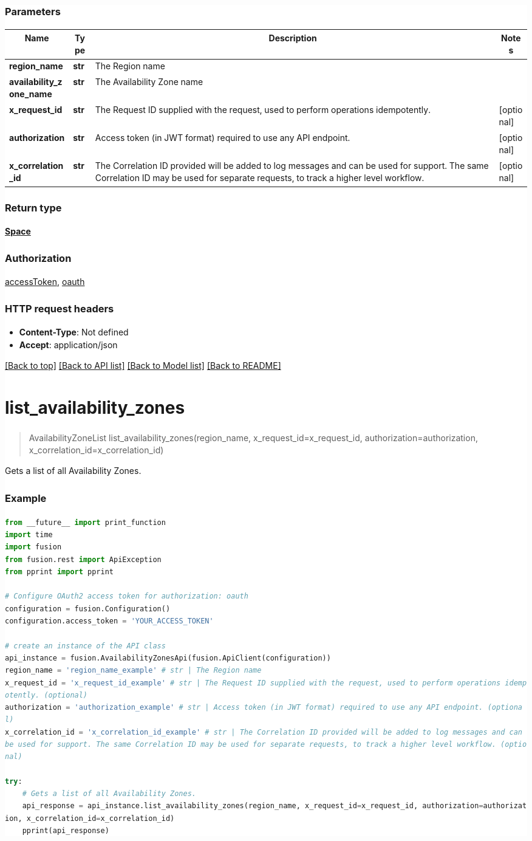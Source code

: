 ### Parameters

Name | Type | Description  | Notes
------------- | ------------- | ------------- | -------------
 **region_name** | **str**| The Region name | 
 **availability_zone_name** | **str**| The Availability Zone name | 
 **x_request_id** | **str**| The Request ID supplied with the request, used to perform operations idempotently. | [optional] 
 **authorization** | **str**| Access token (in JWT format) required to use any API endpoint. | [optional] 
 **x_correlation_id** | **str**| The Correlation ID provided will be added to log messages and can be used for support. The same Correlation ID may be used for separate requests, to track a higher level workflow. | [optional] 

### Return type

[**Space**](Space.md)

### Authorization

[accessToken](../README.md#accessToken), [oauth](../README.md#oauth)

### HTTP request headers

 - **Content-Type**: Not defined
 - **Accept**: application/json

[[Back to top]](#) [[Back to API list]](../README.md#documentation-for-api-endpoints) [[Back to Model list]](../README.md#documentation-for-models) [[Back to README]](../README.md)

# **list_availability_zones**
> AvailabilityZoneList list_availability_zones(region_name, x_request_id=x_request_id, authorization=authorization, x_correlation_id=x_correlation_id)

Gets a list of all Availability Zones.

### Example
```python
from __future__ import print_function
import time
import fusion
from fusion.rest import ApiException
from pprint import pprint

# Configure OAuth2 access token for authorization: oauth
configuration = fusion.Configuration()
configuration.access_token = 'YOUR_ACCESS_TOKEN'

# create an instance of the API class
api_instance = fusion.AvailabilityZonesApi(fusion.ApiClient(configuration))
region_name = 'region_name_example' # str | The Region name
x_request_id = 'x_request_id_example' # str | The Request ID supplied with the request, used to perform operations idempotently. (optional)
authorization = 'authorization_example' # str | Access token (in JWT format) required to use any API endpoint. (optional)
x_correlation_id = 'x_correlation_id_example' # str | The Correlation ID provided will be added to log messages and can be used for support. The same Correlation ID may be used for separate requests, to track a higher level workflow. (optional)

try:
    # Gets a list of all Availability Zones.
    api_response = api_instance.list_availability_zones(region_name, x_request_id=x_request_id, authorization=authorization, x_correlation_id=x_correlation_id)
    pprint(api_response)
```